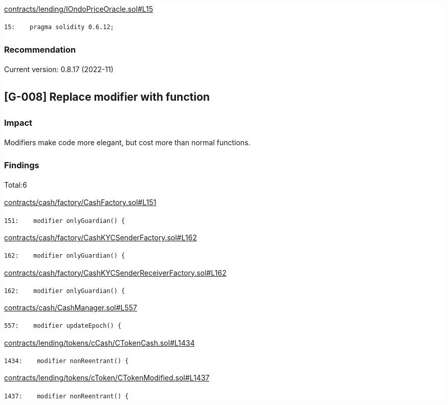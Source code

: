 [contracts/lending/IOndoPriceOracle.sol#L15](https://github.com/code-423n4/2023-01-ondo/tree/main//contracts/lending/IOndoPriceOracle.sol#L15)

```solidity
15:    pragma solidity 0.6.12;
```

### Recommendation

Current version: 0.8.17 (2022-11)

## [G-008] Replace modifier with function

### Impact

Modifiers make code more elegant, but cost more than normal functions.

### Findings

Total:6

[contracts/cash/factory/CashFactory.sol#L151](https://github.com/code-423n4/2023-01-ondo/tree/main//contracts/cash/factory/CashFactory.sol#L151)

```solidity
151:    modifier onlyGuardian() {
```

[contracts/cash/factory/CashKYCSenderFactory.sol#L162](https://github.com/code-423n4/2023-01-ondo/tree/main//contracts/cash/factory/CashKYCSenderFactory.sol#L162)

```solidity
162:    modifier onlyGuardian() {
```

[contracts/cash/factory/CashKYCSenderReceiverFactory.sol#L162](https://github.com/code-423n4/2023-01-ondo/tree/main//contracts/cash/factory/CashKYCSenderReceiverFactory.sol#L162)

```solidity
162:    modifier onlyGuardian() {
```

[contracts/cash/CashManager.sol#L557](https://github.com/code-423n4/2023-01-ondo/tree/main//contracts/cash/CashManager.sol#L557)

```solidity
557:    modifier updateEpoch() {
```

[contracts/lending/tokens/cCash/CTokenCash.sol#L1434](https://github.com/code-423n4/2023-01-ondo/tree/main//contracts/lending/tokens/cCash/CTokenCash.sol#L1434)

```solidity
1434:    modifier nonReentrant() {
```

[contracts/lending/tokens/cToken/CTokenModified.sol#L1437](https://github.com/code-423n4/2023-01-ondo/tree/main//contracts/lending/tokens/cToken/CTokenModified.sol#L1437)

```solidity
1437:    modifier nonReentrant() {
```
